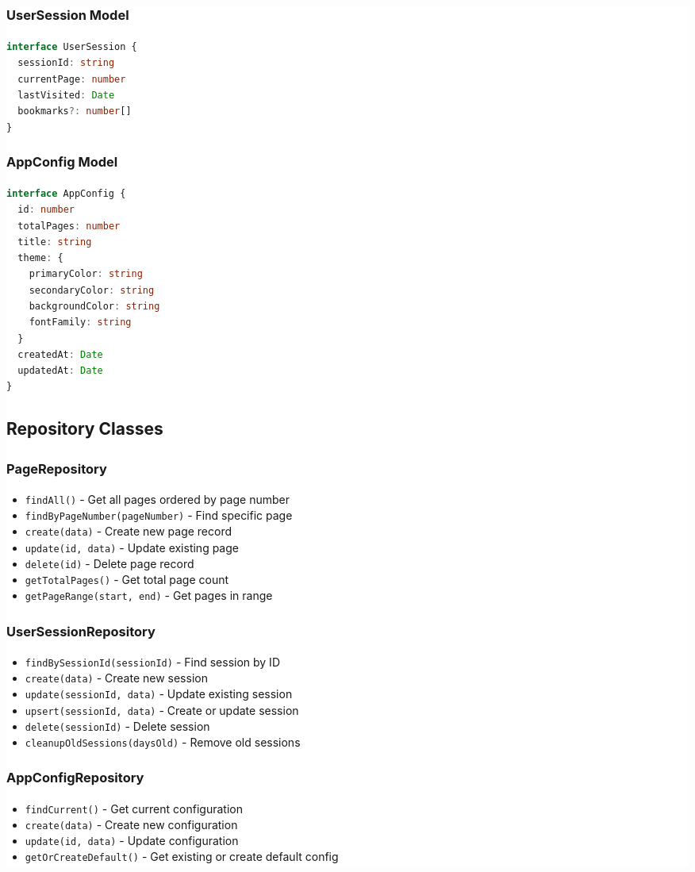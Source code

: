 ### UserSession Model
```typescript
interface UserSession {
  sessionId: string
  currentPage: number
  lastVisited: Date
  bookmarks?: number[]
}
```

### AppConfig Model
```typescript
interface AppConfig {
  id: number
  totalPages: number
  title: string
  theme: {
    primaryColor: string
    secondaryColor: string
    backgroundColor: string
    fontFamily: string
  }
  createdAt: Date
  updatedAt: Date
}
```

## Repository Classes

### PageRepository
- `findAll()` - Get all pages ordered by page number
- `findByPageNumber(pageNumber)` - Find specific page
- `create(data)` - Create new page record
- `update(id, data)` - Update existing page
- `delete(id)` - Delete page record
- `getTotalPages()` - Get total page count
- `getPageRange(start, end)` - Get pages in range

### UserSessionRepository
- `findBySessionId(sessionId)` - Find session by ID
- `create(data)` - Create new session
- `update(sessionId, data)` - Update existing session
- `upsert(sessionId, data)` - Create or update session
- `delete(sessionId)` - Delete session
- `cleanupOldSessions(daysOld)` - Remove old sessions

### AppConfigRepository
- `findCurrent()` - Get current configuration
- `create(data)` - Create new configuration
- `update(id, data)` - Update configuration
- `getOrCreateDefault()` - Get existing or create default config
